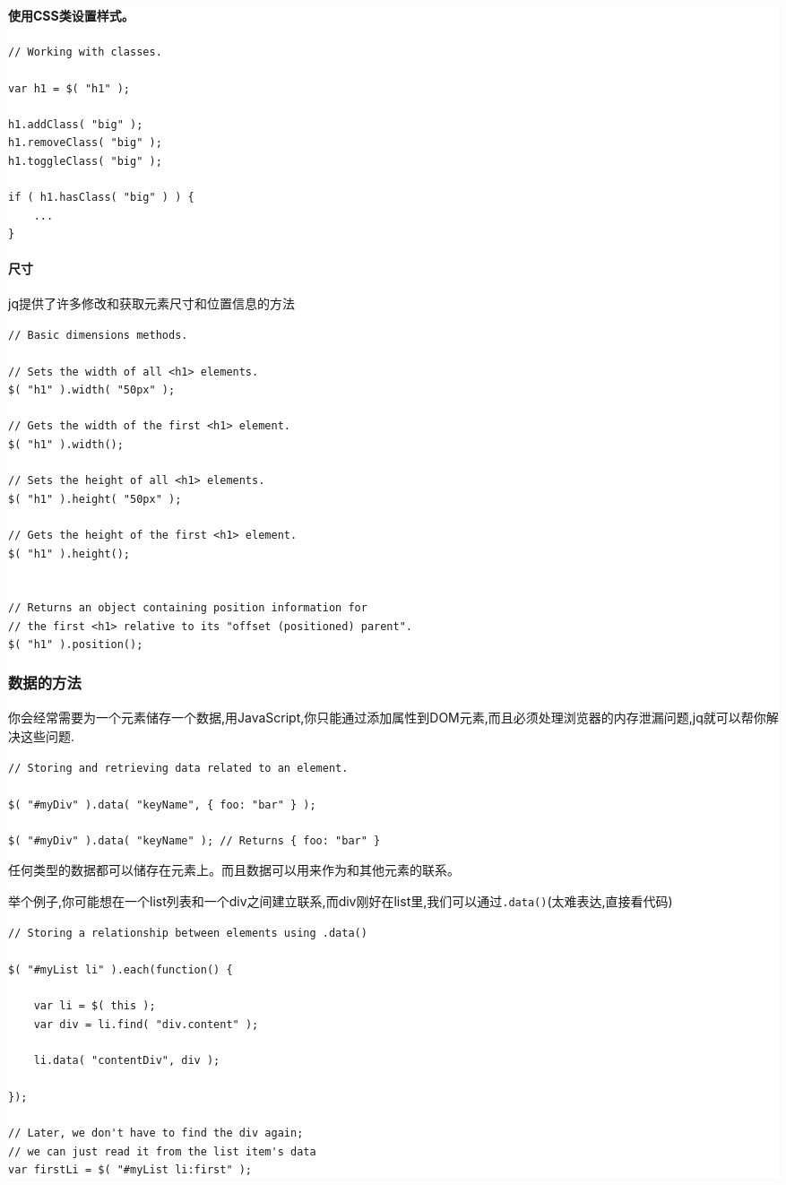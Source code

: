 #### 使用CSS类设置样式。
```jq
// Working with classes.
 
var h1 = $( "h1" );
 
h1.addClass( "big" );
h1.removeClass( "big" );
h1.toggleClass( "big" );
 
if ( h1.hasClass( "big" ) ) {
    ...
}
```

#### 尺寸
jq提供了许多修改和获取元素尺寸和位置信息的方法
```jq
// Basic dimensions methods.
 
// Sets the width of all <h1> elements.
$( "h1" ).width( "50px" );
 
// Gets the width of the first <h1> element.
$( "h1" ).width();
 
// Sets the height of all <h1> elements.
$( "h1" ).height( "50px" );
 
// Gets the height of the first <h1> element.
$( "h1" ).height();
 
 
// Returns an object containing position information for
// the first <h1> relative to its "offset (positioned) parent".
$( "h1" ).position();
```
### 数据的方法
你会经常需要为一个元素储存一个数据,用JavaScript,你只能通过添加属性到DOM元素,而且必须处理浏览器的内存泄漏问题,jq就可以帮你解决这些问题.
```jq
// Storing and retrieving data related to an element.
 
$( "#myDiv" ).data( "keyName", { foo: "bar" } );
 
$( "#myDiv" ).data( "keyName" ); // Returns { foo: "bar" }
```
任何类型的数据都可以储存在元素上。而且数据可以用来作为和其他元素的联系。

举个例子,你可能想在一个list列表和一个div之间建立联系,而div刚好在list里,我们可以通过``.data()``(太难表达,直接看代码)
```jq
// Storing a relationship between elements using .data()
 
$( "#myList li" ).each(function() {
 
    var li = $( this );
    var div = li.find( "div.content" );
 
    li.data( "contentDiv", div );
 
});
 
// Later, we don't have to find the div again;
// we can just read it from the list item's data
var firstLi = $( "#myList li:first" );
```